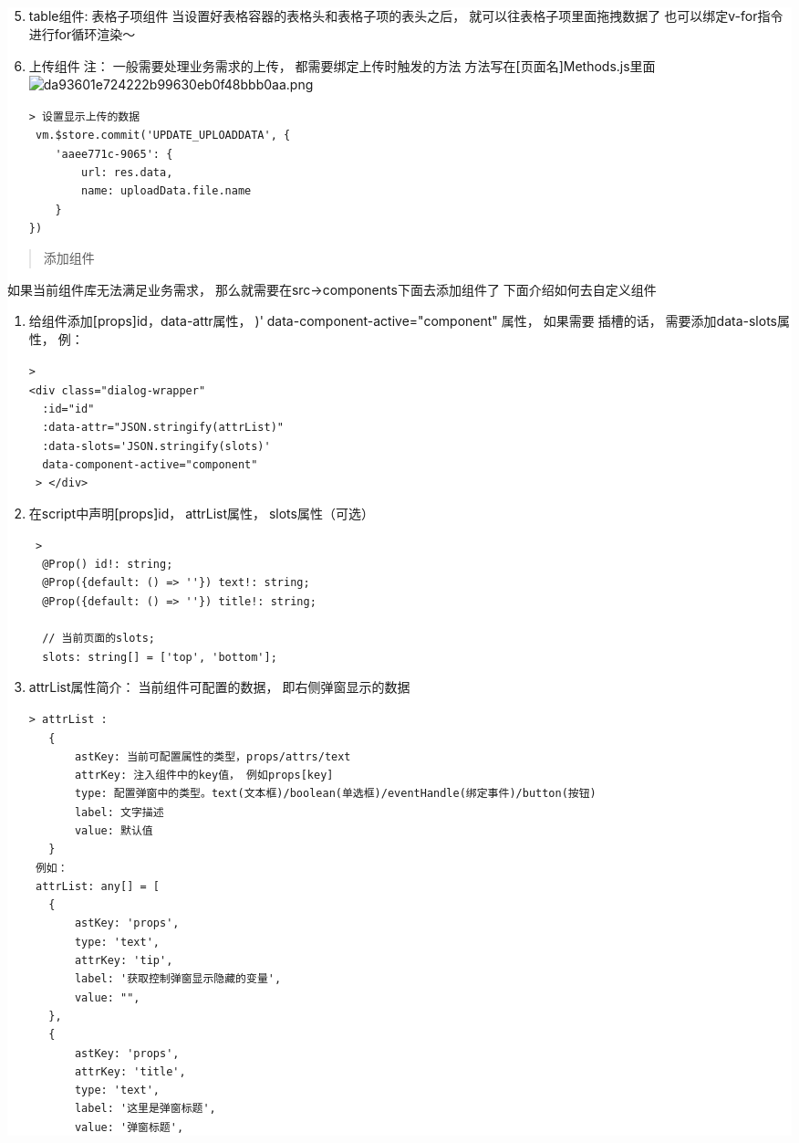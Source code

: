  5. table组件: 表格子项组件
	当设置好表格容器的表格头和表格子项的表头之后， 就可以往表格子项里面拖拽数据了
	也可以绑定v-for指令进行for循环渲染～

 6. 上传组件
	注： 一般需要处理业务需求的上传， 都需要绑定上传时触发的方法
	方法写在[页面名]Methods.js里面
	![da93601e724222b99630eb0f48bbb0aa.png](evernotecid://59C49F04-E250-404B-A1E4-36CAD7F32343/appyinxiangcom/16335822/ENResource/p655)

		> 设置显示上传的数据
		 vm.$store.commit('UPDATE_UPLOADDATA', {
			'aaee771c-9065': {
				url: res.data,
				name: uploadData.file.name
			}
		})



 > 添加组件

   如果当前组件库无法满足业务需求， 那么就需要在src->components下面去添加组件了
   下面介绍如何去自定义组件

   1. 给组件添加[props]id，data-attr属性， )' data-component-active="component" 属性， 如果需要 插槽的话， 需要添加data-slots属性， 例：

		  > 	
		  <div class="dialog-wrapper"  
			:id="id" 
			:data-attr="JSON.stringify(attrList)" 
			:data-slots='JSON.stringify(slots)' 
			data-component-active="component"
		   > </div>
   2. 在script中声明[props]id， attrList属性， slots属性（可选）

		   >		
			@Prop() id!: string;
			@Prop({default: () => ''}) text!: string;
			@Prop({default: () => ''}) title!: string;

			// 当前页面的slots;
			slots: string[] = ['top', 'bottom'];  
  3. attrList属性简介： 当前组件可配置的数据， 即右侧弹窗显示的数据

		 > attrList : 
			{
				astKey: 当前可配置属性的类型，props/attrs/text
				attrKey: 注入组件中的key值， 例如props[key]
				type: 配置弹窗中的类型。text(文本框)/boolean(单选框)/eventHandle(绑定事件)/button(按钮)
				label: 文字描述
				value: 默认值
			}
		  例如：
		  attrList: any[] = [
			{
				astKey: 'props',
				type: 'text',
				attrKey: 'tip',
				label: '获取控制弹窗显示隐藏的变量',
				value: "",
			},
			{
				astKey: 'props',
				attrKey: 'title',
				type: 'text',
				label: '这里是弹窗标题',
				value: '弹窗标题',
